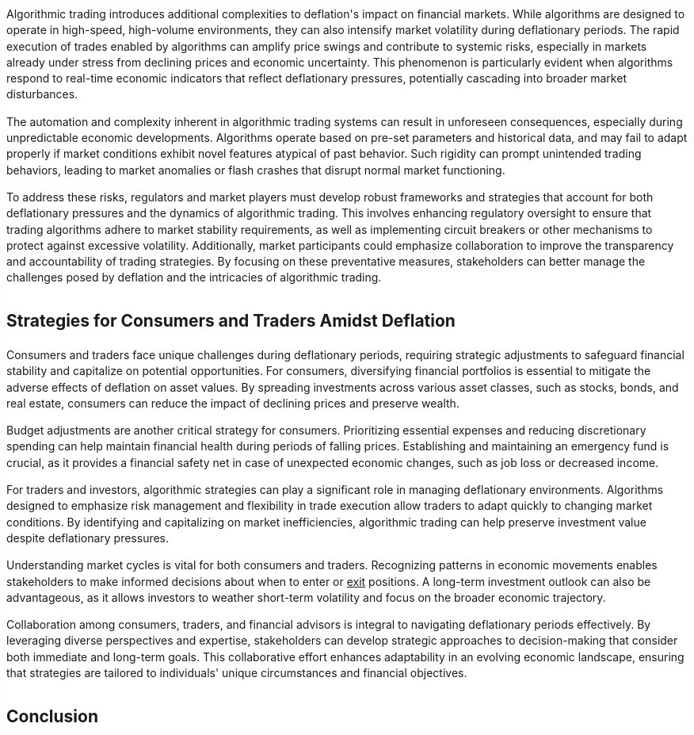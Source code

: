 Algorithmic trading introduces additional complexities to deflation's impact on financial markets. While algorithms are designed to operate in high-speed, high-volume environments, they can also intensify market volatility during deflationary periods. The rapid execution of trades enabled by algorithms can amplify price swings and contribute to systemic risks, especially in markets already under stress from declining prices and economic uncertainty. This phenomenon is particularly evident when algorithms respond to real-time economic indicators that reflect deflationary pressures, potentially cascading into broader market disturbances.

The automation and complexity inherent in algorithmic trading systems can result in unforeseen consequences, especially during unpredictable economic developments. Algorithms operate based on pre-set parameters and historical data, and may fail to adapt properly if market conditions exhibit novel features atypical of past behavior. Such rigidity can prompt unintended trading behaviors, leading to market anomalies or flash crashes that disrupt normal market functioning.

To address these risks, regulators and market players must develop robust frameworks and strategies that account for both deflationary pressures and the dynamics of algorithmic trading. This involves enhancing regulatory oversight to ensure that trading algorithms adhere to market stability requirements, as well as implementing circuit breakers or other mechanisms to protect against excessive volatility. Additionally, market participants could emphasize collaboration to improve the transparency and accountability of trading strategies. By focusing on these preventative measures, stakeholders can better manage the challenges posed by deflation and the intricacies of algorithmic trading.

## Strategies for Consumers and Traders Amidst Deflation

Consumers and traders face unique challenges during deflationary periods, requiring strategic adjustments to safeguard financial stability and capitalize on potential opportunities. For consumers, diversifying financial portfolios is essential to mitigate the adverse effects of deflation on asset values. By spreading investments across various asset classes, such as stocks, bonds, and real estate, consumers can reduce the impact of declining prices and preserve wealth.

Budget adjustments are another critical strategy for consumers. Prioritizing essential expenses and reducing discretionary spending can help maintain financial health during periods of falling prices. Establishing and maintaining an emergency fund is crucial, as it provides a financial safety net in case of unexpected economic changes, such as job loss or decreased income.

For traders and investors, algorithmic strategies can play a significant role in managing deflationary environments. Algorithms designed to emphasize risk management and flexibility in trade execution allow traders to adapt quickly to changing market conditions. By identifying and capitalizing on market inefficiencies, algorithmic trading can help preserve investment value despite deflationary pressures.

Understanding market cycles is vital for both consumers and traders. Recognizing patterns in economic movements enables stakeholders to make informed decisions about when to enter or [exit](/wiki/exit-strategy) positions. A long-term investment outlook can also be advantageous, as it allows investors to weather short-term volatility and focus on the broader economic trajectory.

Collaboration among consumers, traders, and financial advisors is integral to navigating deflationary periods effectively. By leveraging diverse perspectives and expertise, stakeholders can develop strategic approaches to decision-making that consider both immediate and long-term goals. This collaborative effort enhances adaptability in an evolving economic landscape, ensuring that strategies are tailored to individuals' unique circumstances and financial objectives.

## Conclusion
